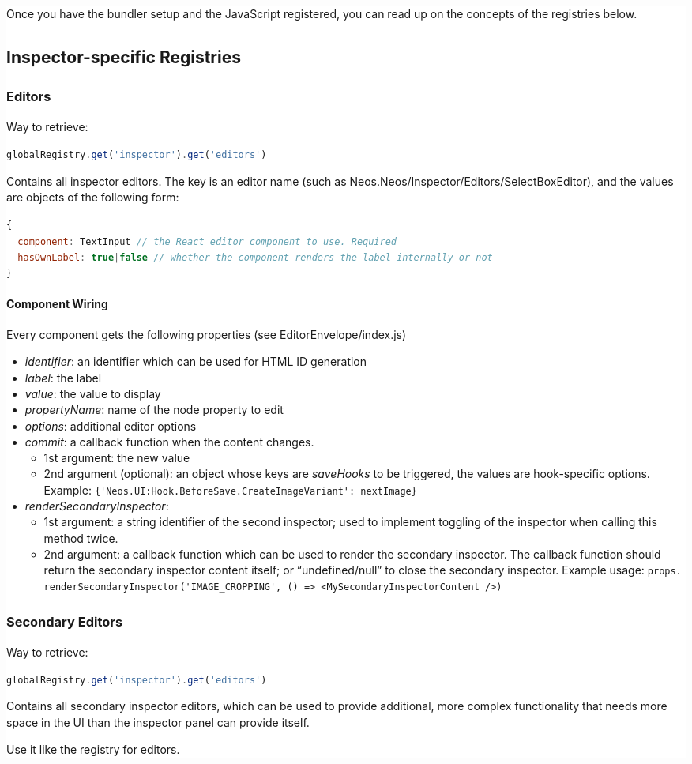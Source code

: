 Once you have the bundler setup and the JavaScript registered, you can read up on the concepts of the registries below.

## Inspector-specific Registries

### Editors

Way to retrieve:

```javascript
globalRegistry.get('inspector').get('editors')
```

Contains all inspector editors. The key is an editor name (such as Neos.Neos/Inspector/Editors/SelectBoxEditor), and the values are objects of the following form:

```javascript
{
  component: TextInput // the React editor component to use. Required
  hasOwnLabel: true|false // whether the component renders the label internally or not
}
```

#### Component Wiring

Every component gets the following properties (see EditorEnvelope/index.js)

*   _identifier_: an identifier which can be used for HTML ID generation
*   _label_: the label
*   _value_: the value to display
*   _propertyName_: name of the node property to edit
*   _options_: additional editor options
*   _commit_: a callback function when the content changes.
    *   1st argument: the new value
    *   2nd argument (optional): an object whose keys are _saveHooks_ to be triggered, the values are hook-specific options. Example: `{'Neos.UI:Hook.BeforeSave.CreateImageVariant': nextImage}`
*   _renderSecondaryInspector_:
    *   1st argument: a string identifier of the second inspector; used to implement toggling of the inspector when calling this method twice.
    *   2nd argument: a callback function which can be used to render the secondary inspector. The callback function should return the secondary inspector content itself; or “undefined/null” to close the secondary inspector. Example usage: `props.renderSecondaryInspector('IMAGE_CROPPING', () => <MySecondaryInspectorContent />)`

### Secondary Editors

Way to retrieve:

```javascript
globalRegistry.get('inspector').get('editors')
```

Contains all secondary inspector editors, which can be used to provide additional, more complex functionality that needs more space in the UI than the inspector panel can provide itself.

Use it like the registry for editors.
